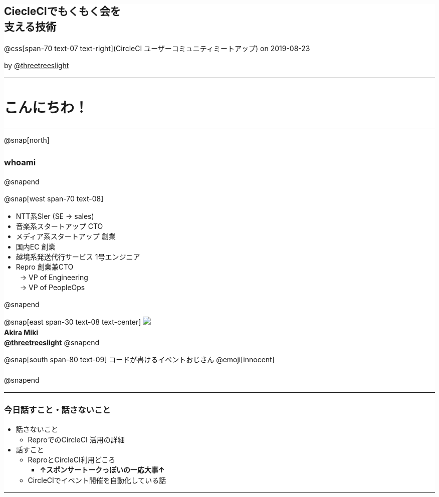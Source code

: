 ## CiecleCIでもくもく会を<br>支える技術

@css[span-70 text-07 text-right](CircleCI ユーザーコミュニティミートアップ) on 2019-08-23

by [@threetreeslight](https://twitter.com/threetreeslight)

---

# こんにちわ！

---

@snap[north]
<br>
### whoami
@snapend

@snap[west span-70 text-08]
<ul>
<li> NTT系SIer (SE -> sales)
<li> 音楽系スタートアップ CTO
<li> メディア系スタートアップ 創業
<li> 国内EC 創業
<li> 越境系発送代行サービス 1号エンジニア
<li> Repro 創業兼CTO <br>&nbsp;&nbsp;-> VP of Engineering <br>&nbsp;&nbsp;-> VP of PeopleOps
</ul>
@snapend

@snap[east span-30 text-08 text-center]
[![](https://www.gravatar.com/avatar/0a918b7637fcfafeb06264db039552df?s=190)](https://twitter.com/threetreeslight)
<br>**Akira Miki**
<br> **[@threetreeslight](https://twitter.com/threetreeslight)**
@snapend

@snap[south span-80 text-09]
コードが書けるイベントおじさん @emoji[innocent]
<br><br>
@snapend

---

### 今日話すこと・話さないこと

- 話さないこと
  - ReproでのCircleCI 活用の詳細
- 話すこと
  - ReproとCircleCI利用どころ
    - **↑スポンサートークっぽいの一応大事↑**
  - CircleCIでイベント開催を自動化している話

---
